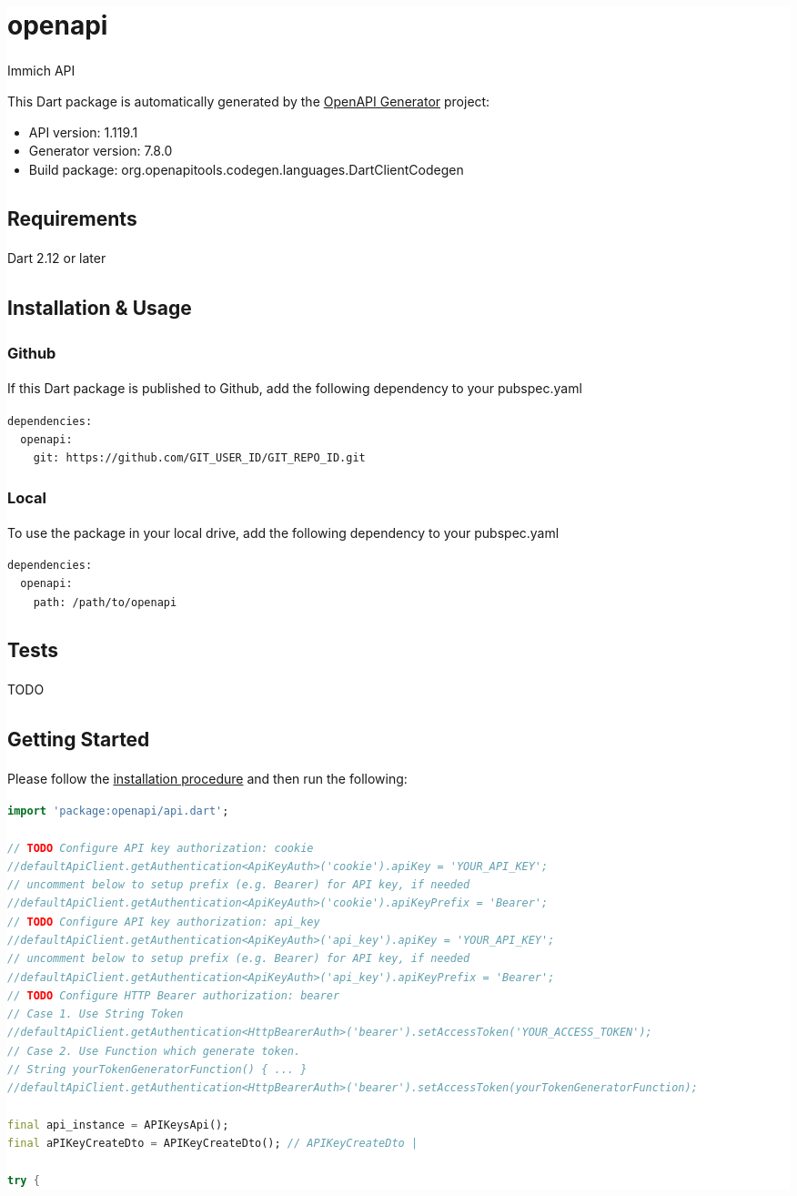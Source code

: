 # openapi
Immich API

This Dart package is automatically generated by the [OpenAPI Generator](https://openapi-generator.tech) project:

- API version: 1.119.1
- Generator version: 7.8.0
- Build package: org.openapitools.codegen.languages.DartClientCodegen

## Requirements

Dart 2.12 or later

## Installation & Usage

### Github
If this Dart package is published to Github, add the following dependency to your pubspec.yaml
```
dependencies:
  openapi:
    git: https://github.com/GIT_USER_ID/GIT_REPO_ID.git
```

### Local
To use the package in your local drive, add the following dependency to your pubspec.yaml
```
dependencies:
  openapi:
    path: /path/to/openapi
```

## Tests

TODO

## Getting Started

Please follow the [installation procedure](#installation--usage) and then run the following:

```dart
import 'package:openapi/api.dart';

// TODO Configure API key authorization: cookie
//defaultApiClient.getAuthentication<ApiKeyAuth>('cookie').apiKey = 'YOUR_API_KEY';
// uncomment below to setup prefix (e.g. Bearer) for API key, if needed
//defaultApiClient.getAuthentication<ApiKeyAuth>('cookie').apiKeyPrefix = 'Bearer';
// TODO Configure API key authorization: api_key
//defaultApiClient.getAuthentication<ApiKeyAuth>('api_key').apiKey = 'YOUR_API_KEY';
// uncomment below to setup prefix (e.g. Bearer) for API key, if needed
//defaultApiClient.getAuthentication<ApiKeyAuth>('api_key').apiKeyPrefix = 'Bearer';
// TODO Configure HTTP Bearer authorization: bearer
// Case 1. Use String Token
//defaultApiClient.getAuthentication<HttpBearerAuth>('bearer').setAccessToken('YOUR_ACCESS_TOKEN');
// Case 2. Use Function which generate token.
// String yourTokenGeneratorFunction() { ... }
//defaultApiClient.getAuthentication<HttpBearerAuth>('bearer').setAccessToken(yourTokenGeneratorFunction);

final api_instance = APIKeysApi();
final aPIKeyCreateDto = APIKeyCreateDto(); // APIKeyCreateDto | 

try {
```